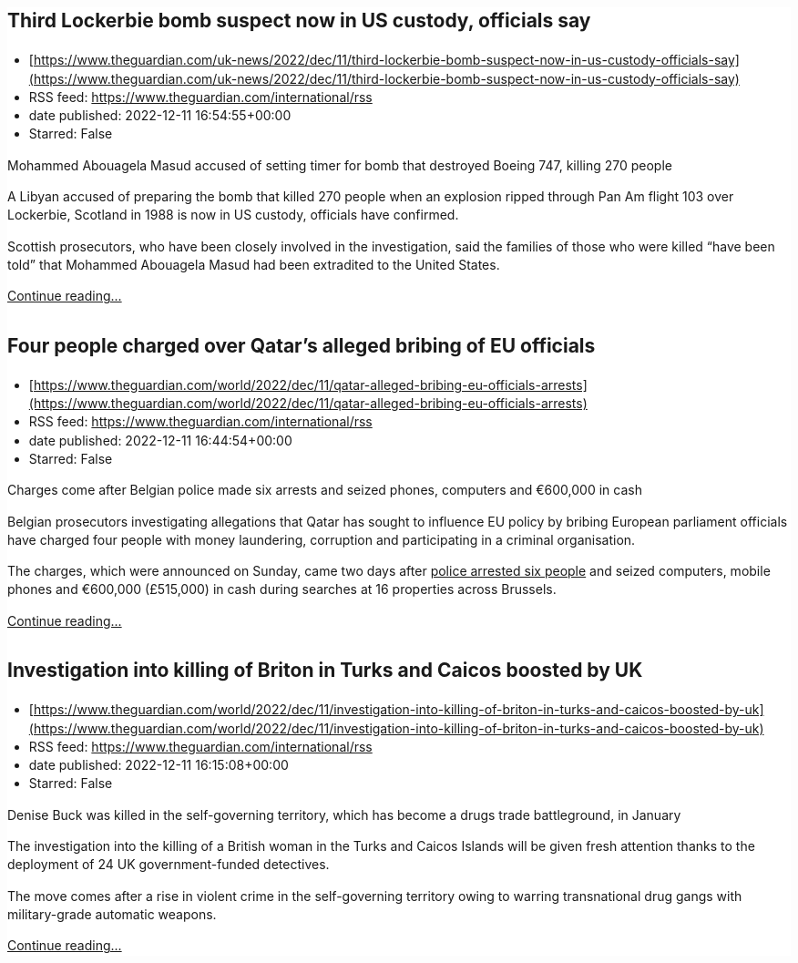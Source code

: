 ## Third Lockerbie bomb suspect now in US custody, officials say
 - [https://www.theguardian.com/uk-news/2022/dec/11/third-lockerbie-bomb-suspect-now-in-us-custody-officials-say](https://www.theguardian.com/uk-news/2022/dec/11/third-lockerbie-bomb-suspect-now-in-us-custody-officials-say)
 - RSS feed: https://www.theguardian.com/international/rss
 - date published: 2022-12-11 16:54:55+00:00
 - Starred: False

<p>Mohammed Abouagela Masud accused of setting timer for bomb that destroyed Boeing 747, killing 270 people</p><p>A Libyan accused of preparing the bomb that killed 270 people when an explosion ripped through Pan Am flight 103 over Lockerbie, Scotland in 1988 is now in US custody, officials have confirmed.</p><p>Scottish prosecutors, who have been closely involved in the investigation, said the families of those who were killed “have been told” that Mohammed Abouagela Masud had been extradited to the United States.</p> <a href="https://www.theguardian.com/uk-news/2022/dec/11/third-lockerbie-bomb-suspect-now-in-us-custody-officials-say">Continue reading...</a>

## Four people charged over Qatar’s alleged bribing of EU officials
 - [https://www.theguardian.com/world/2022/dec/11/qatar-alleged-bribing-eu-officials-arrests](https://www.theguardian.com/world/2022/dec/11/qatar-alleged-bribing-eu-officials-arrests)
 - RSS feed: https://www.theguardian.com/international/rss
 - date published: 2022-12-11 16:44:54+00:00
 - Starred: False

<p>Charges come after Belgian police made six arrests and seized phones, computers and €600,000 in cash</p><p>Belgian prosecutors investigating allegations that Qatar has sought to influence EU policy by bribing European parliament officials have charged four people with money laundering, corruption and participating in a criminal organisation.</p><p>The charges, which were announced on Sunday, came two days after <a href="https://www.theguardian.com/world/2022/dec/09/four-people-arrested-as-part-of-inquiry-into-gulf-state-buying-eu-influence">police arrested six people</a> and seized computers, mobile phones and €600,000 (£515,000) in cash during searches at 16 properties across Brussels.</p> <a href="https://www.theguardian.com/world/2022/dec/11/qatar-alleged-bribing-eu-officials-arrests">Continue reading...</a>

## Investigation into killing of Briton in Turks and Caicos boosted by UK
 - [https://www.theguardian.com/world/2022/dec/11/investigation-into-killing-of-briton-in-turks-and-caicos-boosted-by-uk](https://www.theguardian.com/world/2022/dec/11/investigation-into-killing-of-briton-in-turks-and-caicos-boosted-by-uk)
 - RSS feed: https://www.theguardian.com/international/rss
 - date published: 2022-12-11 16:15:08+00:00
 - Starred: False

<p>Denise Buck was killed in the self-governing territory, which has become a drugs trade battleground, in January</p><p>The investigation into the killing of a British woman in the Turks and Caicos Islands will be given fresh attention thanks to the deployment of 24 UK government-funded detectives.</p><p>The move comes after a rise in violent crime in the self-governing territory owing to warring transnational drug gangs with military-grade automatic weapons.</p> <a href="https://www.theguardian.com/world/2022/dec/11/investigation-into-killing-of-briton-in-turks-and-caicos-boosted-by-uk">Continue reading...</a>
